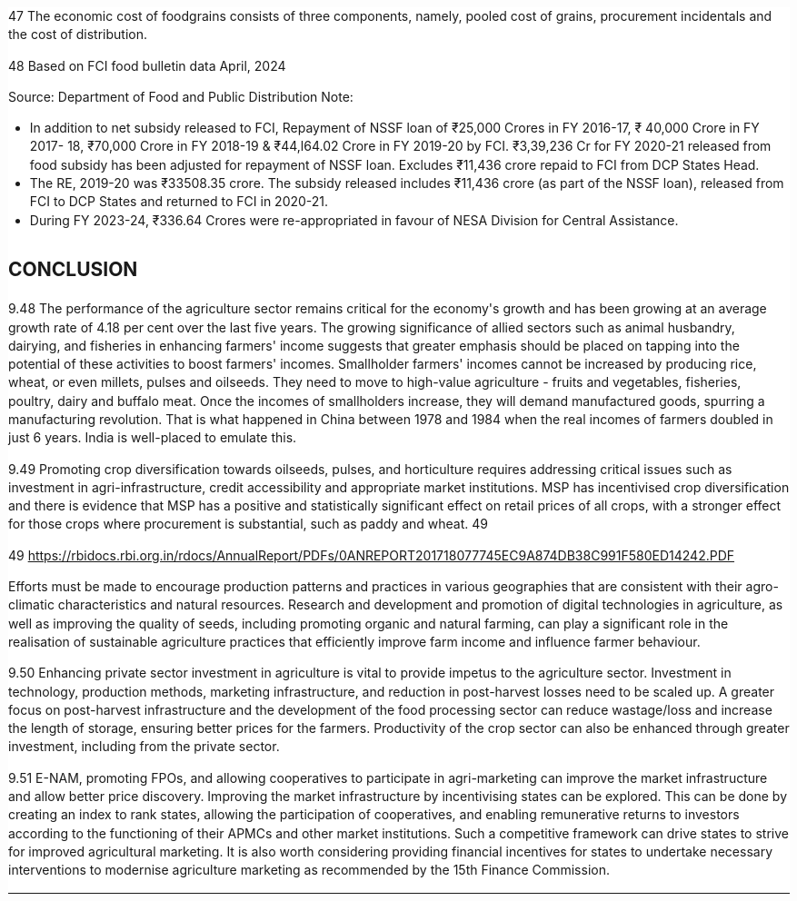 47 The economic cost of foodgrains consists of three components, namely, pooled cost of grains, procurement incidentals and the cost of distribution.

48 Based on FCI food bulletin data April, 2024

Source: Department of Food and Public Distribution Note:



- In addition to net subsidy released to FCI, Repayment of NSSF loan of ₹25,000 Crores in FY 2016-17, ₹ 40,000 Crore in FY 2017- 18, ₹70,000 Crore in FY 2018-19 &amp; ₹44,l64.02 Crore in FY 2019-20 by FCI. ₹3,39,236 Cr for FY 2020-21 released from food subsidy has been adjusted for repayment of NSSF loan. Excludes ₹11,436 crore repaid to FCI from DCP States Head.
- The RE, 2019-20 was ₹33508.35 crore. The subsidy released includes ₹11,436 crore (as part of the NSSF loan), released from FCI to DCP States and returned to FCI in 2020-21.
- During FY 2023-24, ₹336.64 Crores were re-appropriated in favour of NESA Division for Central Assistance.

## CONCLUSION

9.48  The performance of the agriculture sector remains critical for the economy's growth and has been growing at an average growth rate of 4.18 per cent over the last five years. The growing significance of allied sectors such as animal husbandry, dairying, and fisheries in enhancing farmers' income suggests that greater emphasis should be placed on tapping into the potential of these activities to boost farmers' incomes. Smallholder farmers' incomes cannot be increased by producing rice, wheat, or even millets, pulses and oilseeds. They need to move to high-value agriculture - fruits and vegetables, fisheries, poultry, dairy and buffalo meat. Once the incomes of  smallholders  increase,  they  will  demand  manufactured  goods,  spurring  a  manufacturing revolution. That is what happened in China between 1978 and 1984 when the real incomes of farmers doubled in just 6 years. India is well-placed to emulate this.

9.49  Promoting  crop  diversification  towards  oilseeds,  pulses,  and  horticulture  requires addressing  critical  issues  such  as  investment  in  agri-infrastructure,  credit  accessibility  and appropriate market institutions. MSP has incentivised crop diversification and there is evidence that MSP has a positive and statistically significant effect on retail prices of all crops, with a stronger effect for those crops where procurement is substantial, such as paddy and wheat. 49

49 https://rbidocs.rbi.org.in/rdocs/AnnualReport/PDFs/0ANREPORT201718077745EC9A874DB38C991F580ED14242.PDF

Efforts must be made to encourage production patterns and practices in various geographies that are consistent with their agro-climatic characteristics and natural resources. Research and development and promotion of digital technologies in agriculture, as well as improving the quality of seeds, including promoting organic and natural farming, can play a significant role in the realisation of sustainable agriculture practices that efficiently improve farm income and influence farmer behaviour.

9.50    Enhancing  private  sector  investment  in  agriculture  is  vital  to  provide  impetus  to  the agriculture sector. Investment in technology, production methods, marketing infrastructure, and reduction in  post-harvest  losses  need  to  be  scaled  up.  A  greater  focus  on  post-harvest infrastructure and the development of the food processing sector can reduce wastage/loss and increase the length of storage, ensuring better prices for the farmers. Productivity of the crop sector can also be enhanced through greater investment, including from the private sector.

9.51  E-NAM,  promoting  FPOs,  and  allowing  cooperatives  to  participate  in  agri-marketing can improve the market infrastructure and allow better price discovery. Improving the market infrastructure by incentivising states can be explored. This can be done by creating an index to rank states, allowing the participation of cooperatives, and enabling remunerative returns to investors according to the functioning of their APMCs and other market institutions. Such a competitive framework can drive states to strive for improved agricultural marketing. It is also worth considering providing financial incentives for states to undertake necessary interventions to modernise agriculture marketing as recommended by the 15th Finance Commission.

********